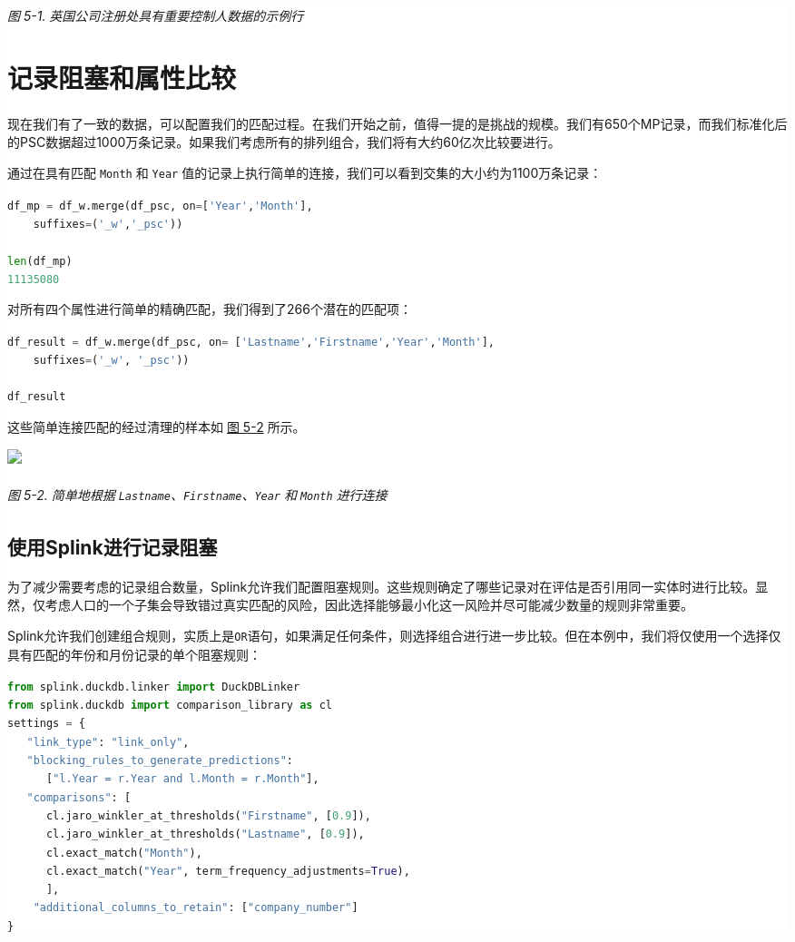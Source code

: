 ###### 图 5-1\. 英国公司注册处具有重要控制人数据的示例行

# 记录阻塞和属性比较

现在我们有了一致的数据，可以配置我们的匹配过程。在我们开始之前，值得一提的是挑战的规模。我们有650个MP记录，而我们标准化后的PSC数据超过1000万条记录。如果我们考虑所有的排列组合，我们将有大约60亿次比较要进行。

通过在具有匹配 `Month` 和 `Year` 值的记录上执行简单的连接，我们可以看到交集的大小约为1100万条记录：

```py
df_mp = df_w.merge(df_psc, on=['Year','Month'],
    suffixes=('_w','_psc'))

len(df_mp)
11135080
```

对所有四个属性进行简单的精确匹配，我们得到了266个潜在的匹配项：

```py
df_result = df_w.merge(df_psc, on= ['Lastname','Firstname','Year','Month'], 
    suffixes=('_w', '_psc'))

df_result
```

这些简单连接匹配的经过清理的样本如 [图 5-2](#fig-5-2) 所示。

![](assets/hoer_0502.png)

###### 图 5-2\. 简单地根据 `Lastname`、`Firstname`、`Year` 和 `Month` 进行连接

## 使用Splink进行记录阻塞

为了减少需要考虑的记录组合数量，Splink允许我们配置阻塞规则。这些规则确定了哪些记录对在评估是否引用同一实体时进行比较。显然，仅考虑人口的一个子集会导致错过真实匹配的风险，因此选择能够最小化这一风险并尽可能减少数量的规则非常重要。

Splink允许我们创建组合规则，实质上是`OR`语句，如果满足任何条件，则选择组合进行进一步比较。但在本例中，我们将仅使用一个选择仅具有匹配的年份和月份记录的单个阻塞规则：

```py
from splink.duckdb.linker import DuckDBLinker
from splink.duckdb import comparison_library as cl
settings = {
   "link_type": "link_only",
   "blocking_rules_to_generate_predictions":
      ["l.Year = r.Year and l.Month = r.Month"],
   "comparisons": [
      cl.jaro_winkler_at_thresholds("Firstname", [0.9]),
      cl.jaro_winkler_at_thresholds("Lastname", [0.9]),
      cl.exact_match("Month"),
      cl.exact_match("Year", term_frequency_adjustments=True),
      ],
    "additional_columns_to_retain": ["company_number"]
}
```
